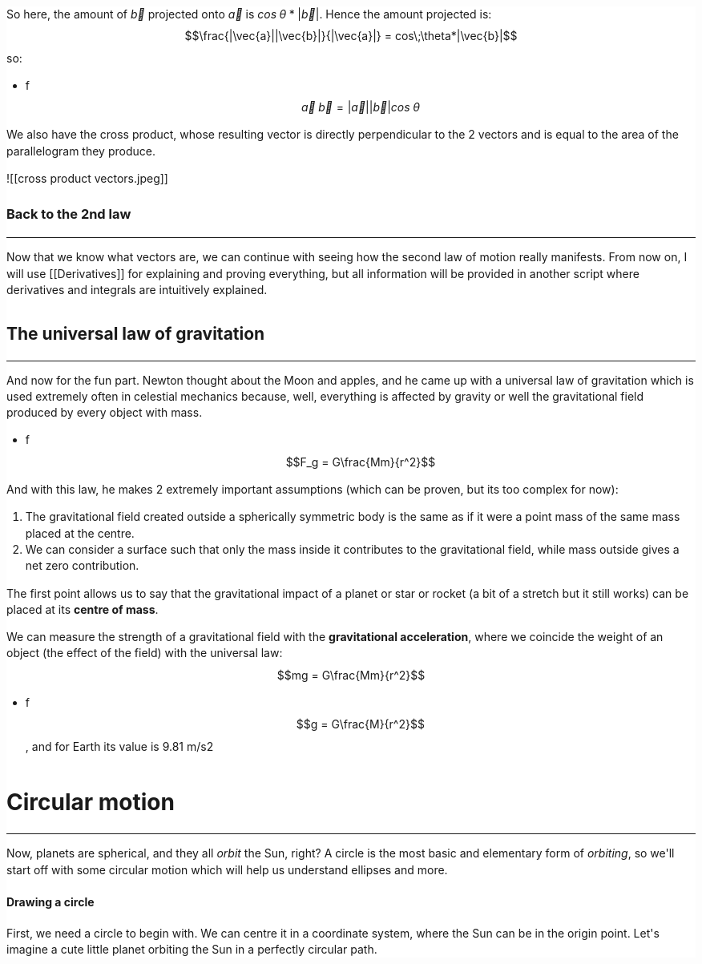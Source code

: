 So here, the amount of $\vec{b}$ projected onto $\vec{a}$ is $cos\;\theta*|\vec{b}|$. Hence the amount projected is:$$\frac{|\vec{a}||\vec{b}|}{|\vec{a}|} = cos\;\theta*|\vec{b}|$$ so:
- f $$\vec{a}\;\vec{b} = |\vec{a}||\vec{b}|cos\;\theta$$

We also have the cross product, whose resulting vector is directly perpendicular to the 2 vectors and is equal to the area of the parallelogram they produce.

![[cross product vectors.jpeg]]

### Back to the 2nd law
---
Now that we know what vectors are, we can continue with seeing how the second law of motion really manifests. From now on, I will use [[Derivatives]] for explaining and proving everything, but all information will be provided in another script where derivatives and integrals are intuitively explained. 



## The universal law of gravitation
---
And now for the fun part. Newton thought about the Moon and apples, and he came up with a universal law of gravitation which is used extremely often in celestial mechanics because, well, everything is affected by gravity or well the gravitational field produced by every object with mass. 

- f $$F_g = G\frac{Mm}{r^2}$$

And with this law, he makes 2 extremely important assumptions (which can be proven, but its too complex for now):
1. The gravitational field created outside a spherically symmetric body is the same as if it were a point mass of the same mass placed at the centre. 
2. We can consider a surface such that only the mass inside it contributes to the gravitational field, while mass outside gives a net zero contribution. 

The first point allows us to say that the gravitational impact of a planet or star or rocket (a bit of a stretch but it still works) can be placed at its **centre of mass**. 

We can measure the strength of a gravitational field with the **gravitational acceleration**, where we coincide the weight of an object (the effect of the field) with the universal law:$$mg = G\frac{Mm}{r^2}$$
- f $$g = G\frac{M}{r^2}$$, and for Earth its value is 9.81 m/s2

# Circular motion
---
Now, planets are spherical, and they all *orbit* the Sun, right? A circle is the most basic and elementary form of *orbiting*, so we'll start off with some circular motion which will help us understand ellipses and more.

#### Drawing a circle
First, we need a circle to begin with. We can centre it in a coordinate system, where the Sun can be in the origin point. Let's imagine a cute little planet orbiting the Sun in a perfectly circular path. 
